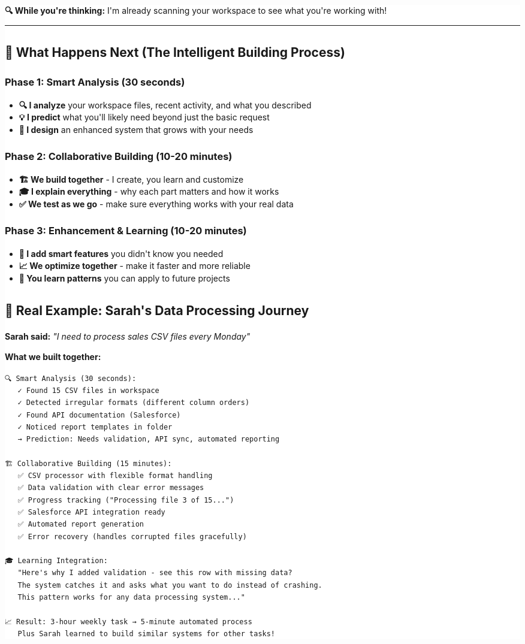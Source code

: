**🔍 While you're thinking:** I'm already scanning your workspace to see what you're working with!

---

## 🧠 What Happens Next (The Intelligent Building Process)

### **Phase 1: Smart Analysis** (30 seconds)
- **🔍 I analyze** your workspace files, recent activity, and what you described
- **💡 I predict** what you'll likely need beyond just the basic request
- **🎯 I design** an enhanced system that grows with your needs

### **Phase 2: Collaborative Building** (10-20 minutes)
- **🏗️ We build together** - I create, you learn and customize
- **🎓 I explain everything** - why each part matters and how it works
- **✅ We test as we go** - make sure everything works with your real data

### **Phase 3: Enhancement & Learning** (10-20 minutes)  
- **🔄 I add smart features** you didn't know you needed
- **📈 We optimize together** - make it faster and more reliable
- **🎯 You learn patterns** you can apply to future projects

## 🎯 Real Example: Sarah's Data Processing Journey

**Sarah said:** *"I need to process sales CSV files every Monday"*

**What we built together:**
```
🔍 Smart Analysis (30 seconds):
   ✓ Found 15 CSV files in workspace
   ✓ Detected irregular formats (different column orders)  
   ✓ Found API documentation (Salesforce)
   ✓ Noticed report templates in folder
   → Prediction: Needs validation, API sync, automated reporting

🏗️ Collaborative Building (15 minutes):
   ✅ CSV processor with flexible format handling
   ✅ Data validation with clear error messages
   ✅ Progress tracking ("Processing file 3 of 15...")
   ✅ Salesforce API integration ready
   ✅ Automated report generation
   ✅ Error recovery (handles corrupted files gracefully)

🎓 Learning Integration:
   "Here's why I added validation - see this row with missing data? 
   The system catches it and asks what you want to do instead of crashing.
   This pattern works for any data processing system..."

📈 Result: 3-hour weekly task → 5-minute automated process
   Plus Sarah learned to build similar systems for other tasks!
```

